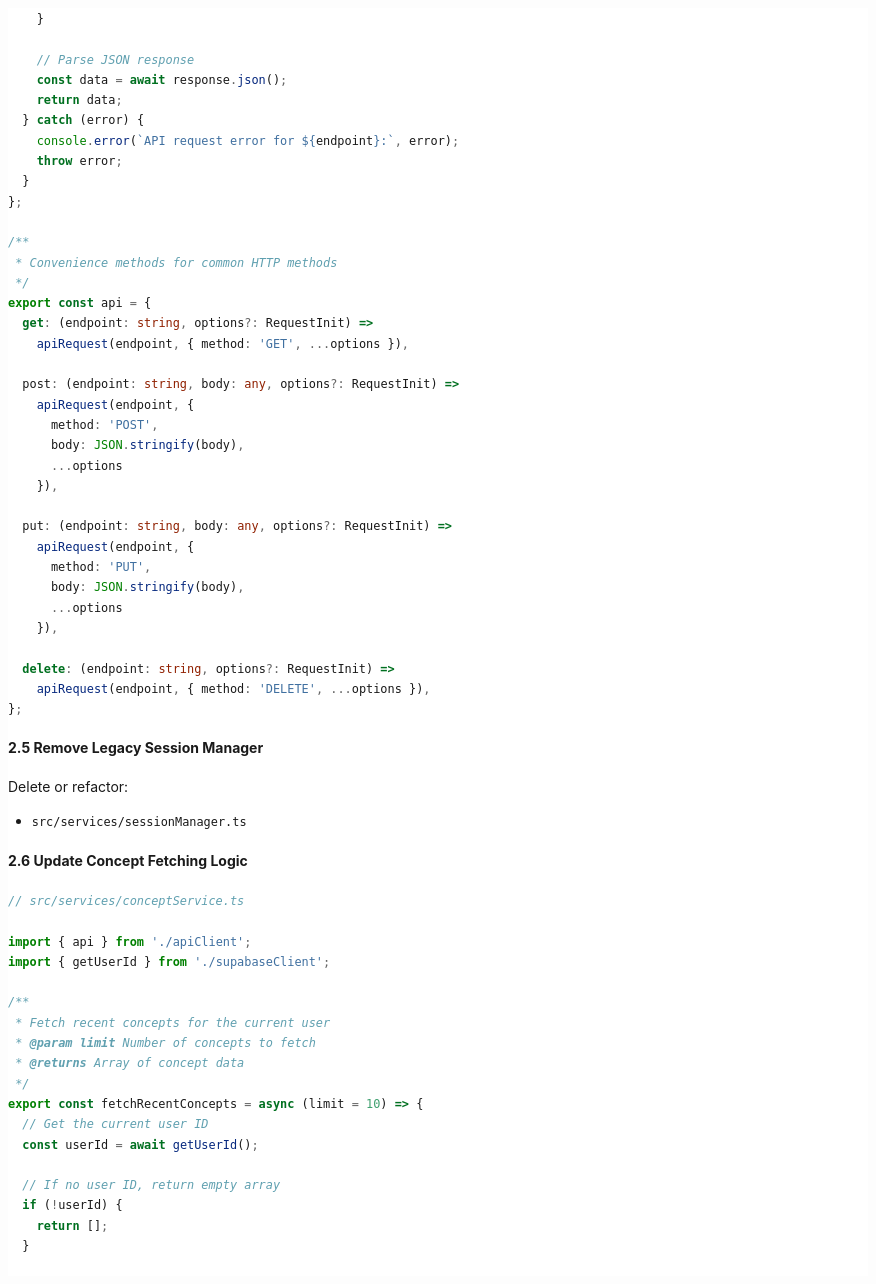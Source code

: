 ```typescript
    }
    
    // Parse JSON response
    const data = await response.json();
    return data;
  } catch (error) {
    console.error(`API request error for ${endpoint}:`, error);
    throw error;
  }
};

/**
 * Convenience methods for common HTTP methods
 */
export const api = {
  get: (endpoint: string, options?: RequestInit) => 
    apiRequest(endpoint, { method: 'GET', ...options }),
    
  post: (endpoint: string, body: any, options?: RequestInit) => 
    apiRequest(endpoint, { 
      method: 'POST',
      body: JSON.stringify(body),
      ...options
    }),
    
  put: (endpoint: string, body: any, options?: RequestInit) => 
    apiRequest(endpoint, { 
      method: 'PUT',
      body: JSON.stringify(body),
      ...options
    }),
    
  delete: (endpoint: string, options?: RequestInit) => 
    apiRequest(endpoint, { method: 'DELETE', ...options }),
};
```

#### 2.5 Remove Legacy Session Manager

Delete or refactor:
- `src/services/sessionManager.ts`

#### 2.6 Update Concept Fetching Logic

```typescript
// src/services/conceptService.ts

import { api } from './apiClient';
import { getUserId } from './supabaseClient';

/**
 * Fetch recent concepts for the current user
 * @param limit Number of concepts to fetch
 * @returns Array of concept data
 */
export const fetchRecentConcepts = async (limit = 10) => {
  // Get the current user ID
  const userId = await getUserId();
  
  // If no user ID, return empty array
  if (!userId) {
    return [];
  }
  
```